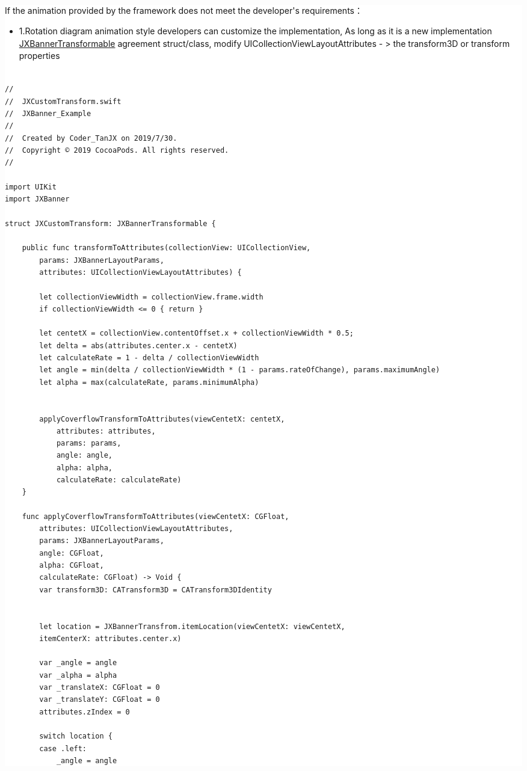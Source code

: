 If the animation provided by the framework does not meet the developer's requirements：

* 1.Rotation diagram animation style developers can customize the implementation, As long as it is a new implementation [JXBannerTransformable]() agreement struct/class, modify UICollectionViewLayoutAttributes - > the transform3D or transform properties

```

//
//  JXCustomTransform.swift
//  JXBanner_Example
//
//  Created by Coder_TanJX on 2019/7/30.
//  Copyright © 2019 CocoaPods. All rights reserved.
//

import UIKit
import JXBanner

struct JXCustomTransform: JXBannerTransformable {

    public func transformToAttributes(collectionView: UICollectionView,
        params: JXBannerLayoutParams,
        attributes: UICollectionViewLayoutAttributes) {

        let collectionViewWidth = collectionView.frame.width
        if collectionViewWidth <= 0 { return }

        let centetX = collectionView.contentOffset.x + collectionViewWidth * 0.5;
        let delta = abs(attributes.center.x - centetX)
        let calculateRate = 1 - delta / collectionViewWidth
        let angle = min(delta / collectionViewWidth * (1 - params.rateOfChange), params.maximumAngle)
        let alpha = max(calculateRate, params.minimumAlpha)


        applyCoverflowTransformToAttributes(viewCentetX: centetX,
            attributes: attributes,
            params: params,
            angle: angle,
            alpha: alpha,
            calculateRate: calculateRate)
    }

    func applyCoverflowTransformToAttributes(viewCentetX: CGFloat,
        attributes: UICollectionViewLayoutAttributes,
        params: JXBannerLayoutParams,
        angle: CGFloat,
        alpha: CGFloat,
        calculateRate: CGFloat) -> Void {
        var transform3D: CATransform3D = CATransform3DIdentity


        let location = JXBannerTransfrom.itemLocation(viewCentetX: viewCentetX,
        itemCenterX: attributes.center.x)

        var _angle = angle
        var _alpha = alpha
        var _translateX: CGFloat = 0
        var _translateY: CGFloat = 0
        attributes.zIndex = 0

        switch location {
        case .left:
            _angle = angle
```